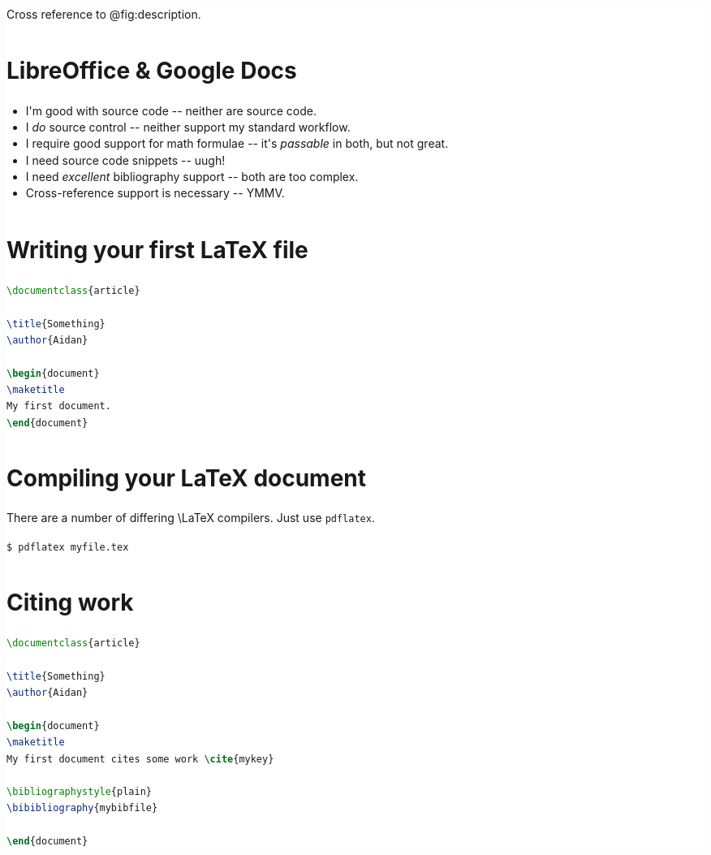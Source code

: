 Cross reference to @fig:description.

# LibreOffice & Google Docs

* I'm good with source code -- neither are source code.
* I *do* source control -- neither support my standard workflow.
* I require good support for math formulae -- it's _passable_ in both, but not great.
* I need source code snippets -- uugh!
* I need *excellent* bibliography support -- both are too complex.
* Cross-reference support is necessary -- YMMV.

# Writing your first LaTeX file

```LaTeX
\documentclass{article}

\title{Something}
\author{Aidan}

\begin{document}
\maketitle
My first document.
\end{document}
```

# Compiling your LaTeX document

There are a number of differing \LaTeX compilers.  Just use `pdflatex`.

```bash
$ pdflatex myfile.tex
```

# Citing work

```LaTeX
\documentclass{article}

\title{Something}
\author{Aidan}

\begin{document}
\maketitle
My first document cites some work \cite{mykey}

\bibliographystyle{plain}
\bibibliography{mybibfile}

\end{document}
```
